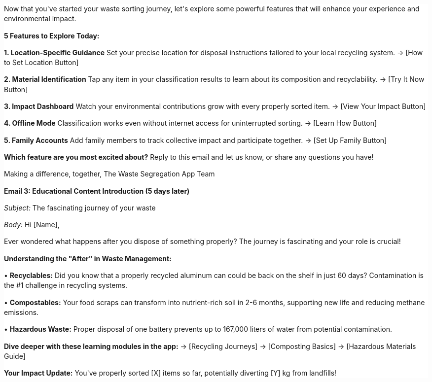 Now that you've started your waste sorting journey, let's explore some powerful features that will enhance your experience and environmental impact.

**5 Features to Explore Today:**

**1. Location-Specific Guidance**
Set your precise location for disposal instructions tailored to your local recycling system.
→ [How to Set Location Button]

**2. Material Identification**
Tap any item in your classification results to learn about its composition and recyclability.
→ [Try It Now Button]

**3. Impact Dashboard**
Watch your environmental contributions grow with every properly sorted item.
→ [View Your Impact Button]

**4. Offline Mode**
Classification works even without internet access for uninterrupted sorting.
→ [Learn How Button]

**5. Family Accounts**
Add family members to track collective impact and participate together.
→ [Set Up Family Button]

**Which feature are you most excited about?** Reply to this email and let us know, or share any questions you have!

Making a difference, together,
The Waste Segregation App Team

**Email 3: Educational Content Introduction (5 days later)**

*Subject:* The fascinating journey of your waste

*Body:*
Hi [Name],

Ever wondered what happens after you dispose of something properly? The journey is fascinating and your role is crucial!

**Understanding the "After" in Waste Management:**

• **Recyclables:** Did you know that a properly recycled aluminum can could be back on the shelf in just 60 days? Contamination is the #1 challenge in recycling systems.

• **Compostables:** Your food scraps can transform into nutrient-rich soil in 2-6 months, supporting new life and reducing methane emissions.

• **Hazardous Waste:** Proper disposal of one battery prevents up to 167,000 liters of water from potential contamination.

**Dive deeper with these learning modules in the app:**
→ [Recycling Journeys]
→ [Composting Basics]
→ [Hazardous Materials Guide]

**Your Impact Update:**
You've properly sorted [X] items so far, potentially diverting [Y] kg from landfills!
